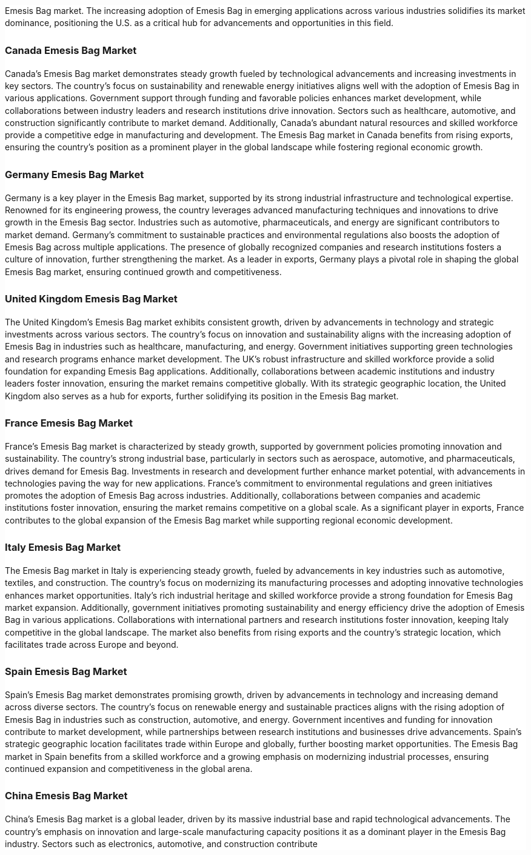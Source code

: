 Emesis Bag market. The increasing adoption of Emesis Bag in emerging applications across various industries solidifies its market dominance, positioning the U.S. as a critical hub for advancements and opportunities in this field.</p><h3>Canada Emesis Bag Market</h3><p>Canada&rsquo;s Emesis Bag market demonstrates steady growth fueled by technological advancements and increasing investments in key sectors. The country&rsquo;s focus on sustainability and renewable energy initiatives aligns well with the adoption of Emesis Bag in various applications. Government support through funding and favorable policies enhances market development, while collaborations between industry leaders and research institutions drive innovation. Sectors such as healthcare, automotive, and construction significantly contribute to market demand. Additionally, Canada&rsquo;s abundant natural resources and skilled workforce provide a competitive edge in manufacturing and development. The Emesis Bag market in Canada benefits from rising exports, ensuring the country&rsquo;s position as a prominent player in the global landscape while fostering regional economic growth.</p><h3>Germany Emesis Bag Market</h3><p>Germany is a key player in the Emesis Bag market, supported by its strong industrial infrastructure and technological expertise. Renowned for its engineering prowess, the country leverages advanced manufacturing techniques and innovations to drive growth in the Emesis Bag sector. Industries such as automotive, pharmaceuticals, and energy are significant contributors to market demand. Germany&rsquo;s commitment to sustainable practices and environmental regulations also boosts the adoption of Emesis Bag across multiple applications. The presence of globally recognized companies and research institutions fosters a culture of innovation, further strengthening the market. As a leader in exports, Germany plays a pivotal role in shaping the global Emesis Bag market, ensuring continued growth and competitiveness.</p><h3>United Kingdom Emesis Bag Market</h3><p>The United Kingdom&rsquo;s Emesis Bag market exhibits consistent growth, driven by advancements in technology and strategic investments across various sectors. The country&rsquo;s focus on innovation and sustainability aligns with the increasing adoption of Emesis Bag in industries such as healthcare, manufacturing, and energy. Government initiatives supporting green technologies and research programs enhance market development. The UK&rsquo;s robust infrastructure and skilled workforce provide a solid foundation for expanding Emesis Bag applications. Additionally, collaborations between academic institutions and industry leaders foster innovation, ensuring the market remains competitive globally. With its strategic geographic location, the United Kingdom also serves as a hub for exports, further solidifying its position in the Emesis Bag market.</p><h3>France Emesis Bag Market</h3><p>France&rsquo;s Emesis Bag market is characterized by steady growth, supported by government policies promoting innovation and sustainability. The country&rsquo;s strong industrial base, particularly in sectors such as aerospace, automotive, and pharmaceuticals, drives demand for Emesis Bag. Investments in research and development further enhance market potential, with advancements in technologies paving the way for new applications. France&rsquo;s commitment to environmental regulations and green initiatives promotes the adoption of Emesis Bag across industries. Additionally, collaborations between companies and academic institutions foster innovation, ensuring the market remains competitive on a global scale. As a significant player in exports, France contributes to the global expansion of the Emesis Bag market while supporting regional economic development.</p><h3>Italy Emesis Bag Market</h3><p>The Emesis Bag market in Italy is experiencing steady growth, fueled by advancements in key industries such as automotive, textiles, and construction. The country&rsquo;s focus on modernizing its manufacturing processes and adopting innovative technologies enhances market opportunities. Italy&rsquo;s rich industrial heritage and skilled workforce provide a strong foundation for Emesis Bag market expansion. Additionally, government initiatives promoting sustainability and energy efficiency drive the adoption of Emesis Bag in various applications. Collaborations with international partners and research institutions foster innovation, keeping Italy competitive in the global landscape. The market also benefits from rising exports and the country&rsquo;s strategic location, which facilitates trade across Europe and beyond.</p><h3>Spain Emesis Bag Market</h3><p>Spain&rsquo;s Emesis Bag market demonstrates promising growth, driven by advancements in technology and increasing demand across diverse sectors. The country&rsquo;s focus on renewable energy and sustainable practices aligns with the rising adoption of Emesis Bag in industries such as construction, automotive, and energy. Government incentives and funding for innovation contribute to market development, while partnerships between research institutions and businesses drive advancements. Spain&rsquo;s strategic geographic location facilitates trade within Europe and globally, further boosting market opportunities. The Emesis Bag market in Spain benefits from a skilled workforce and a growing emphasis on modernizing industrial processes, ensuring continued expansion and competitiveness in the global arena.</p><h3>China Emesis Bag Market</h3><p>China&rsquo;s Emesis Bag market is a global leader, driven by its massive industrial base and rapid technological advancements. The country&rsquo;s emphasis on innovation and large-scale manufacturing capacity positions it as a dominant player in the Emesis Bag industry. Sectors such as electronics, automotive, and construction contribute